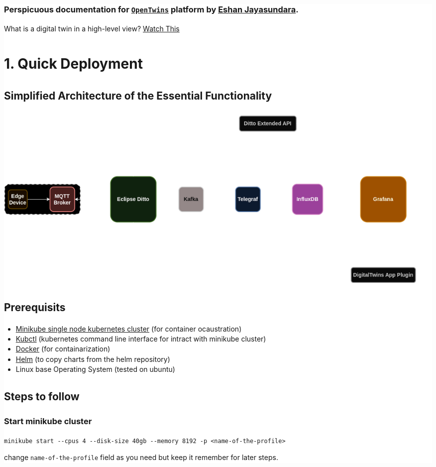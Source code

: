 ### Perspicuous documentation for [`OpenTwins`](https://github.com/ertis-research/opentwins/tree/main) platform by [Eshan Jayasundara](https://www.linkedin.com/in/eshan-jayasundara/).</br>

What is a digital twin in a high-level view? [Watch This](https://www.youtube.com/watch?v=60eCpw0Toy4)
# 1. Quick Deployment

## Simplified Architecture of the Essential Functionality
![opentwins](./embedded-images/opentwins.png)

## Prerequisits
+ [Minikube single node kubernetes cluster](https://minikube.sigs.k8s.io/docs/start/?arch=%2Flinux%2Fx86-64%2Fstable%2Fbinary+download) (for container ocaustration)
+ [Kubctl](https://kubernetes.io/docs/tasks/tools/install-kubectl-linux/#install-using-native-package-management) (kubernetes command line interface for intract with minikube cluster)
+ [Docker](https://docs.docker.com/engine/install/ubuntu/#install-using-the-repository) (for containarization)
+ [Helm](https://helm.sh/docs/intro/install/) (to copy charts from the helm repository)
+ Linux base Operating System (tested on ubuntu)

## Steps to follow

### Start minikube cluster
```
minikube start --cpus 4 --disk-size 40gb --memory 8192 -p <name-of-the-profile>
```
change `name-of-the-profile` field as you need but keep it remember for later steps.
